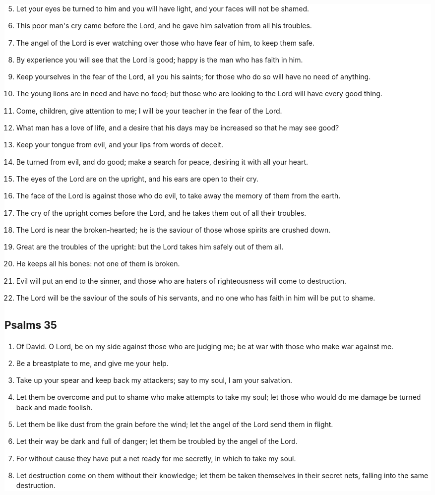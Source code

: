 5. Let your eyes be turned to him and you will have light, and your faces will not be shamed.

6. This poor man's cry came before the Lord, and he gave him salvation from all his troubles.

7. The angel of the Lord is ever watching over those who have fear of him, to keep them safe.

8. By experience you will see that the Lord is good; happy is the man who has faith in him.

9. Keep yourselves in the fear of the Lord, all you his saints; for those who do so will have no need of anything.

10. The young lions are in need and have no food; but those who are looking to the Lord will have every good thing.

11. Come, children, give attention to me; I will be your teacher in the fear of the Lord.

12. What man has a love of life, and a desire that his days may be increased so that he may see good?

13. Keep your tongue from evil, and your lips from words of deceit.

14. Be turned from evil, and do good; make a search for peace, desiring it with all your heart.

15. The eyes of the Lord are on the upright, and his ears are open to their cry.

16. The face of the Lord is against those who do evil, to take away the memory of them from the earth.

17. The cry of the upright comes before the Lord, and he takes them out of all their troubles.

18. The Lord is near the broken-hearted; he is the saviour of those whose spirits are crushed down.

19. Great are the troubles of the upright: but the Lord takes him safely out of them all.

20. He keeps all his bones: not one of them is broken.

21. Evil will put an end to the sinner, and those who are haters of righteousness will come to destruction.

22. The Lord will be the saviour of the souls of his servants, and no one who has faith in him will be put to shame.

## Psalms 35

1. Of David. O Lord, be on my side against those who are judging me; be at war with those who make war against me.

2. Be a breastplate to me, and give me your help.

3. Take up your spear and keep back my attackers; say to my soul, I am your salvation.

4. Let them be overcome and put to shame who make attempts to take my soul; let those who would do me damage be turned back and made foolish.

5. Let them be like dust from the grain before the wind; let the angel of the Lord send them in flight.

6. Let their way be dark and full of danger; let them be troubled by the angel of the Lord.

7. For without cause they have put a net ready for me secretly, in which to take my soul.

8. Let destruction come on them without their knowledge; let them be taken themselves in their secret nets, falling into the same destruction.
